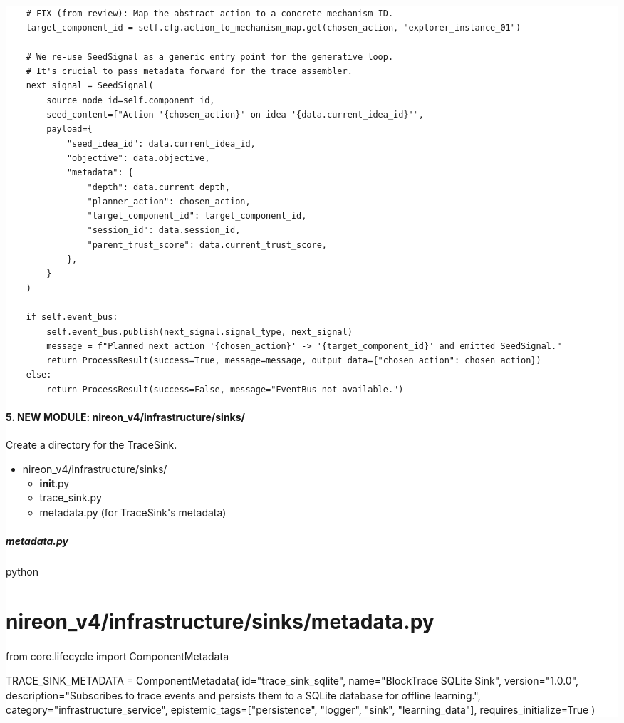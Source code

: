        # FIX (from review): Map the abstract action to a concrete mechanism ID.
        target_component_id = self.cfg.action_to_mechanism_map.get(chosen_action, "explorer_instance_01")
        
        # We re-use SeedSignal as a generic entry point for the generative loop.
        # It's crucial to pass metadata forward for the trace assembler.
        next_signal = SeedSignal(
            source_node_id=self.component_id,
            seed_content=f"Action '{chosen_action}' on idea '{data.current_idea_id}'",
            payload={
                "seed_idea_id": data.current_idea_id,
                "objective": data.objective,
                "metadata": {
                    "depth": data.current_depth,
                    "planner_action": chosen_action,
                    "target_component_id": target_component_id,
                    "session_id": data.session_id,
                    "parent_trust_score": data.current_trust_score,
                },
            }
        )
        
        if self.event_bus:
            self.event_bus.publish(next_signal.signal_type, next_signal)
            message = f"Planned next action '{chosen_action}' -> '{target_component_id}' and emitted SeedSignal."
            return ProcessResult(success=True, message=message, output_data={"chosen_action": chosen_action})
        else:
            return ProcessResult(success=False, message="EventBus not available.")


#### **5. NEW MODULE: nireon_v4/infrastructure/sinks/**

Create a directory for the TraceSink.

*   nireon_v4/infrastructure/sinks/
    *   __init__.py
    *   trace_sink.py
    *   metadata.py (for TraceSink's metadata)

##### **metadata.py**
python
# nireon_v4/infrastructure/sinks/metadata.py
from core.lifecycle import ComponentMetadata

TRACE_SINK_METADATA = ComponentMetadata(
    id="trace_sink_sqlite",
    name="BlockTrace SQLite Sink",
    version="1.0.0",
    description="Subscribes to trace events and persists them to a SQLite database for offline learning.",
    category="infrastructure_service",
    epistemic_tags=["persistence", "logger", "sink", "learning_data"],
    requires_initialize=True
)
